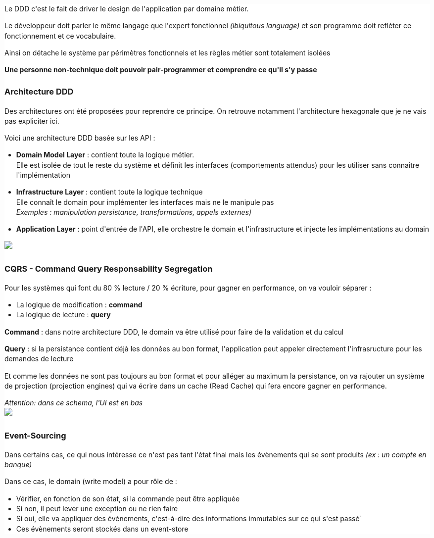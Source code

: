 Le DDD c'est le fait de driver le design de l'application par domaine métier.

Le développeur doit parler le même langage que l'expert fonctionnel _(ibiquitous language)_ et son programme doit refléter ce fonctionnement et ce vocabulaire.

Ainsi on détache le système par périmètres fonctionnels et les règles métier sont totalement isolées

__Une personne non-technique doit pouvoir pair-programmer et comprendre ce qu'il s'y passe__

### Architecture DDD

Des architectures ont été proposées pour reprendre ce principe. On retrouve notamment l'architecture hexagonale que je ne vais pas expliciter ici.

Voici une architecture DDD basée sur les API :
- __Domain Model Layer__ : contient toute la logique métier.  
Elle est isolée de tout le reste du système et définit les interfaces (comportements attendus) pour les utiliser sans connaître l'implémentation

- __Infrastructure Layer__ : contient toute la logique technique  
Elle connaît le domain pour implémenter les interfaces mais ne le manipule pas  
_Exemples : manipulation persistance, transformations, appels externes)_

- __Application Layer__ : point d'entrée de l'API, elle orchestre le domain et l'infrastructure et injecte les implémentations au domain

<img width="600" src="https://docs.microsoft.com/fr-fr/dotnet/standard/microservices-architecture/microservice-ddd-cqrs-patterns/media/image8.png">

### CQRS - Command Query Responsability Segregation

Pour les systèmes qui font du 80 % lecture / 20 % écriture, pour gagner en performance, on va vouloir séparer :
- La logique de modification : __command__
- La logique de lecture : __query__

__Command__ : dans notre architecture DDD, le domain va être utilisé pour faire de la validation et du calcul

__Query__ : si la persistance contient déjà les données au bon format, l'application peut appeler directement l'infrasructure pour les demandes de lecture

Et comme les données ne sont pas toujours au bon format et pour alléger au maximum la persistance, on va rajouter un système de projection (projection engines) qui va écrire dans un cache (Read Cache) qui fera encore gagner en performance.

_Attention: dans ce schema, l'UI est en bas_  
<img width="400" src="https://vladikk.com/images/cqrs/cqrs-diagram.png">

### Event-Sourcing

Dans certains cas, ce qui nous intéresse ce n'est pas tant l'état final mais les évènements qui se sont produits _(ex : un compte en banque)_  

Dans ce cas, le domain (write model) a pour rôle de :
- Vérifier, en fonction de son état, si la commande peut être appliquée
- Si non, il peut lever une exception ou ne rien faire
- Si oui, elle va appliquer des évènements, c'est-à-dire des informations immutables sur ce qui s'est passé`
- Ces évènements seront stockés dans un event-store

